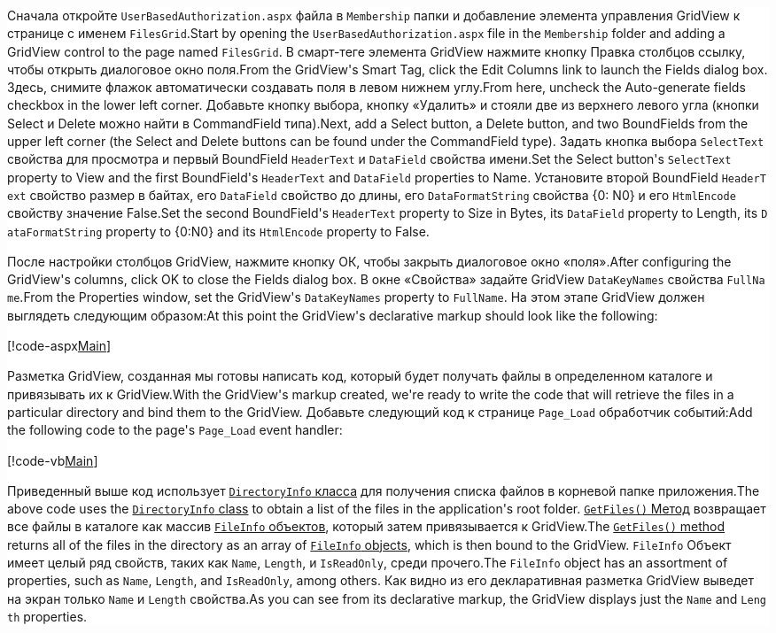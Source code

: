 
<span data-ttu-id="6134b-312">Сначала откройте `UserBasedAuthorization.aspx` файла в `Membership` папки и добавление элемента управления GridView к странице с именем `FilesGrid`.</span><span class="sxs-lookup"><span data-stu-id="6134b-312">Start by opening the `UserBasedAuthorization.aspx` file in the `Membership` folder and adding a GridView control to the page named `FilesGrid`.</span></span> <span data-ttu-id="6134b-313">В смарт-теге элемента GridView нажмите кнопку Правка столбцов ссылку, чтобы открыть диалоговое окно поля.</span><span class="sxs-lookup"><span data-stu-id="6134b-313">From the GridView's Smart Tag, click the Edit Columns link to launch the Fields dialog box.</span></span> <span data-ttu-id="6134b-314">Здесь, снимите флажок автоматически создавать поля в левом нижнем углу.</span><span class="sxs-lookup"><span data-stu-id="6134b-314">From here, uncheck the Auto-generate fields checkbox in the lower left corner.</span></span> <span data-ttu-id="6134b-315">Добавьте кнопку выбора, кнопку «Удалить» и стояли две из верхнего левого угла (кнопки Select и Delete можно найти в CommandField типа).</span><span class="sxs-lookup"><span data-stu-id="6134b-315">Next, add a Select button, a Delete button, and two BoundFields from the upper left corner (the Select and Delete buttons can be found under the CommandField type).</span></span> <span data-ttu-id="6134b-316">Задать кнопка выбора `SelectText` свойства для просмотра и первый BoundField `HeaderText` и `DataField` свойства имени.</span><span class="sxs-lookup"><span data-stu-id="6134b-316">Set the Select button's `SelectText` property to View and the first BoundField's `HeaderText` and `DataField` properties to Name.</span></span> <span data-ttu-id="6134b-317">Установите второй BoundField `HeaderText` свойство размер в байтах, его `DataField` свойство до длины, его `DataFormatString` свойства {0: N0} и его `HtmlEncode` свойству значение False.</span><span class="sxs-lookup"><span data-stu-id="6134b-317">Set the second BoundField's `HeaderText` property to Size in Bytes, its `DataField` property to Length, its `DataFormatString` property to {0:N0} and its `HtmlEncode` property to False.</span></span>

<span data-ttu-id="6134b-318">После настройки столбцов GridView, нажмите кнопку ОК, чтобы закрыть диалоговое окно «поля».</span><span class="sxs-lookup"><span data-stu-id="6134b-318">After configuring the GridView's columns, click OK to close the Fields dialog box.</span></span> <span data-ttu-id="6134b-319">В окне «Свойства» задайте GridView `DataKeyNames` свойства `FullName`.</span><span class="sxs-lookup"><span data-stu-id="6134b-319">From the Properties window, set the GridView's `DataKeyNames` property to `FullName`.</span></span> <span data-ttu-id="6134b-320">На этом этапе GridView должен выглядеть следующим образом:</span><span class="sxs-lookup"><span data-stu-id="6134b-320">At this point the GridView's declarative markup should look like the following:</span></span>

[!code-aspx[Main](user-based-authorization-vb/samples/sample9.aspx)]

<span data-ttu-id="6134b-321">Разметка GridView, созданная мы готовы написать код, который будет получать файлы в определенном каталоге и привязывать их к GridView.</span><span class="sxs-lookup"><span data-stu-id="6134b-321">With the GridView's markup created, we're ready to write the code that will retrieve the files in a particular directory and bind them to the GridView.</span></span> <span data-ttu-id="6134b-322">Добавьте следующий код к странице `Page_Load` обработчик событий:</span><span class="sxs-lookup"><span data-stu-id="6134b-322">Add the following code to the page's `Page_Load` event handler:</span></span>

[!code-vb[Main](user-based-authorization-vb/samples/sample10.vb)]

<span data-ttu-id="6134b-323">Приведенный выше код использует [ `DirectoryInfo` класса](https://msdn.microsoft.com/library/system.io.directoryinfo.aspx) для получения списка файлов в корневой папке приложения.</span><span class="sxs-lookup"><span data-stu-id="6134b-323">The above code uses the [`DirectoryInfo` class](https://msdn.microsoft.com/library/system.io.directoryinfo.aspx) to obtain a list of the files in the application's root folder.</span></span> <span data-ttu-id="6134b-324">[ `GetFiles()` Метод](https://msdn.microsoft.com/library/system.io.directoryinfo.getfiles.aspx) возвращает все файлы в каталоге как массив [ `FileInfo` объектов](https://msdn.microsoft.com/library/system.io.fileinfo.aspx), который затем привязывается к GridView.</span><span class="sxs-lookup"><span data-stu-id="6134b-324">The [`GetFiles()` method](https://msdn.microsoft.com/library/system.io.directoryinfo.getfiles.aspx) returns all of the files in the directory as an array of [`FileInfo` objects](https://msdn.microsoft.com/library/system.io.fileinfo.aspx), which is then bound to the GridView.</span></span> <span data-ttu-id="6134b-325">`FileInfo` Объект имеет целый ряд свойств, таких как `Name`, `Length`, и `IsReadOnly`, среди прочего.</span><span class="sxs-lookup"><span data-stu-id="6134b-325">The `FileInfo` object has an assortment of properties, such as `Name`, `Length`, and `IsReadOnly`, among others.</span></span> <span data-ttu-id="6134b-326">Как видно из его декларативная разметка GridView выведет на экран только `Name` и `Length` свойства.</span><span class="sxs-lookup"><span data-stu-id="6134b-326">As you can see from its declarative markup, the GridView displays just the `Name` and `Length` properties.</span></span>
